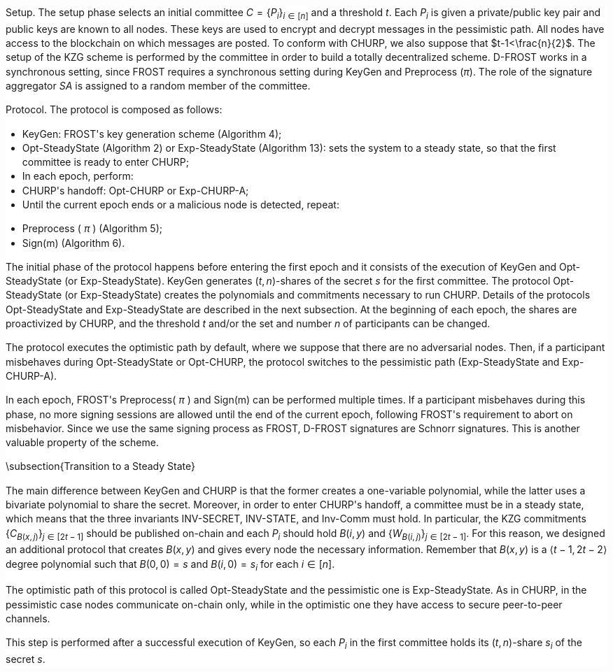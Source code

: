 Setup. The setup phase selects an initial committee $C=\left\{P_{i}\right\}_{i \in[n]}$ and a threshold $t$. Each $P_{i}$ is given a private/public key pair and public keys are known to all nodes. These keys are used to encrypt and decrypt messages in the pessimistic path. All nodes have access to the blockchain on which messages are posted. To conform with CHURP, we also suppose that $t-1<\frac{n}{2}$. The setup of the KZG scheme is performed by the committee in order to build a totally decentralized scheme. D-FROST works in a synchronous setting, since FROST requires a synchronous setting during KeyGen and Preprocess $(\pi)$. The role of the signature aggregator $S A$ is assigned to a random member of the committee.

Protocol. The protocol is composed as follows:
- KeyGen: FROST's key generation scheme (Algorithm 4);
- Opt-SteadyState (Algorithm 2) or Exp-SteadyState (Algorithm 13): sets the system to a steady state, so that the first committee is ready to enter CHURP;
- In each epoch, perform:
- CHURP's handoff: Opt-CHURP or Exp-CHURP-A;
- Until the current epoch ends or a malicious node is detected, repeat:
* Preprocess ( $\pi$ ) (Algorithm 5);
* Sign(m) (Algorithm 6).

The initial phase of the protocol happens before entering the first epoch and it consists of the execution of KeyGen and Opt-SteadyState (or Exp-SteadyState). KeyGen generates $(t, n)$-shares of the secret $s$ for the first committee. The protocol Opt-SteadyState (or Exp-SteadyState) creates the polynomials and commitments necessary to run CHURP. Details of the protocols Opt-SteadyState and Exp-SteadyState are described in the next subsection. At the beginning of each epoch, the shares are proactivized by CHURP, and the threshold $t$ and/or the set and number $n$ of participants can be changed.

The protocol executes the optimistic path by default, where we suppose that there are no adversarial nodes. Then, if a participant misbehaves during Opt-SteadyState or Opt-CHURP, the protocol switches to the pessimistic path (Exp-SteadyState and Exp-CHURP-A).

In each epoch, FROST's Preprocess( $\pi$ ) and Sign(m) can be performed multiple times. If a participant misbehaves during this phase, no more signing sessions are allowed until the end of the current epoch, following FROST's requirement to abort on misbehavior. Since we use the same signing process as FROST, D-FROST signatures are Schnorr signatures. This is another valuable property of the scheme.

\subsection{Transition to a Steady State}

The main difference between KeyGen and CHURP is that the former creates a one-variable polynomial, while the latter uses a bivariate polynomial to share the secret. Moreover, in order to enter CHURP's handoff, a committee must be in a steady state, which means that the three invariants INV-SECRET, INV-STATE, and Inv-Comm must hold. In particular, the KZG commitments $\left\{C_{B(x, j)}\right\}_{j \in[2 t-1]}$ should be published on-chain and each $P_{i}$ should hold $B(i, y)$ and $\left\{W_{B(i, j)}\right\}_{j \in[2 t-1]}$. For this reason, we designed an additional protocol that creates $B(x, y)$ and gives every node the necessary information. Remember that $B(x, y)$ is a $\langle t-1,2 t-2\rangle$ degree polynomial such that $B(0,0)=s$ and $B(i, 0)=s_{i}$ for each $i \in[n]$.

The optimistic path of this protocol is called Opt-SteadyState and the pessimistic one is Exp-SteadyState. As in CHURP, in the pessimistic case nodes communicate on-chain only, while in the optimistic one they have access to secure peer-to-peer channels.

This step is performed after a successful execution of KeyGen, so each $P_{i}$ in the first committee holds its $(t, n)$-share $s_{i}$ of the secret $s$.


[^1]: Roma Tre University, Italy
[^2]: Bank of Italy*, Italy
[^3]: University of Pisa, Italy
[^4]: Schnorr Signatures for secp256k1: https://github.com/bitcoin/bips/blob/master/bip-0340.mediawiki
[^5]: Human Rights Foundation Bounties, accessed on April 07, 2024: https://hrfbounties.org/
[^6]: https://en.bitcoin.it/wiki/BIP_0340